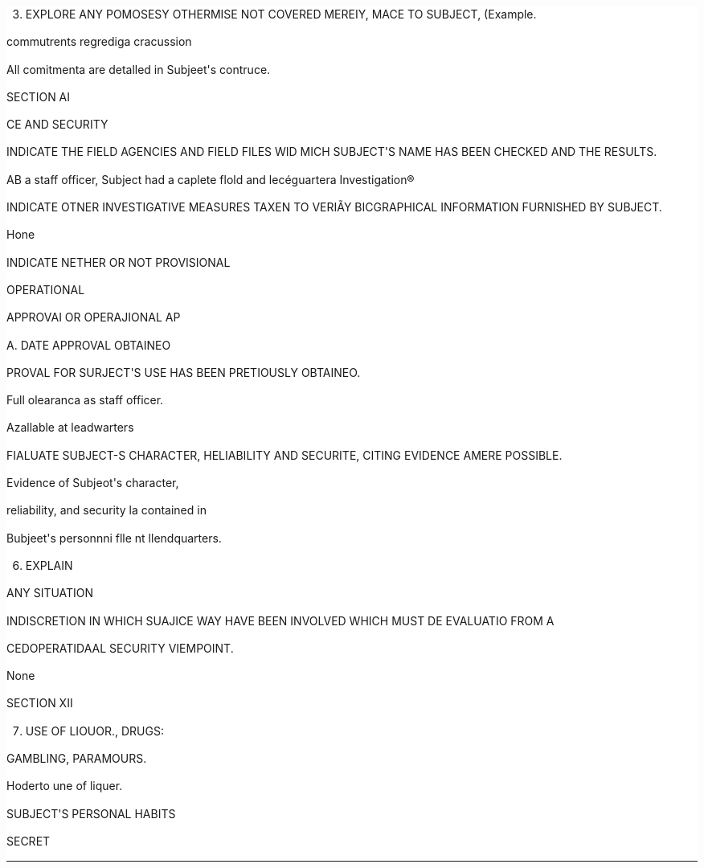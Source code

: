 3. EXPLORE ANY POMOSESY OTHERMISE NOT COVERED MEREIY, MACE TO SUBJECT, (Example.

commutrents regrediga cracussion

All comitmenta are detalled in Subjeet's contruce.

SECTION AI

CE AND SECURITY

INDICATE THE FIELD AGENCIES AND FIELD FILES WID MICH SUBJECT'S NAME HAS BEEN CHECKED AND THE RESULTS.

AB a staff officer, Subject had a caplete flold and lecéguartera Investigation®

INDICATE OTNER INVESTIGATIVE MEASURES TAXEN TO VERIÃY BICGRAPHICAL INFORMATION FURNISHED BY SUBJECT.

Hone

INDICATE NETHER OR NOT PROVISIONAL

OPERATIONAL

APPROVAI OR OPERAJIONAL AP

A. DATE APPROVAL OBTAINEO

PROVAL FOR SURJECT'S USE HAS BEEN PRETIOUSLY OBTAINEO.

Full olearanca as staff officer.

Azallable at leadwarters

FIALUATE SUBJECT-S CHARACTER, HELIABILITY AND SECURITE, CITING EVIDENCE AMERE POSSIBLE.

Evidence of Subjeot's character,

reliability, and security la contained in

Bubjeet's personnni flle nt llendquarters.

6. EXPLAIN

ANY SITUATION

INDISCRETION IN WHICH SUAJICE WAY HAVE BEEN INVOLVED WHICH MUST DE EVALUATIO FROM A

CEDOPERATIDAAL SECURITY VIEMPOINT.

None

SECTION XII

7. USE OF LIOUOR., DRUGS:

GAMBLING, PARAMOURS.

Hoderto une of liquer.

SUBJECT'S PERSONAL HABITS

SECRET

---
